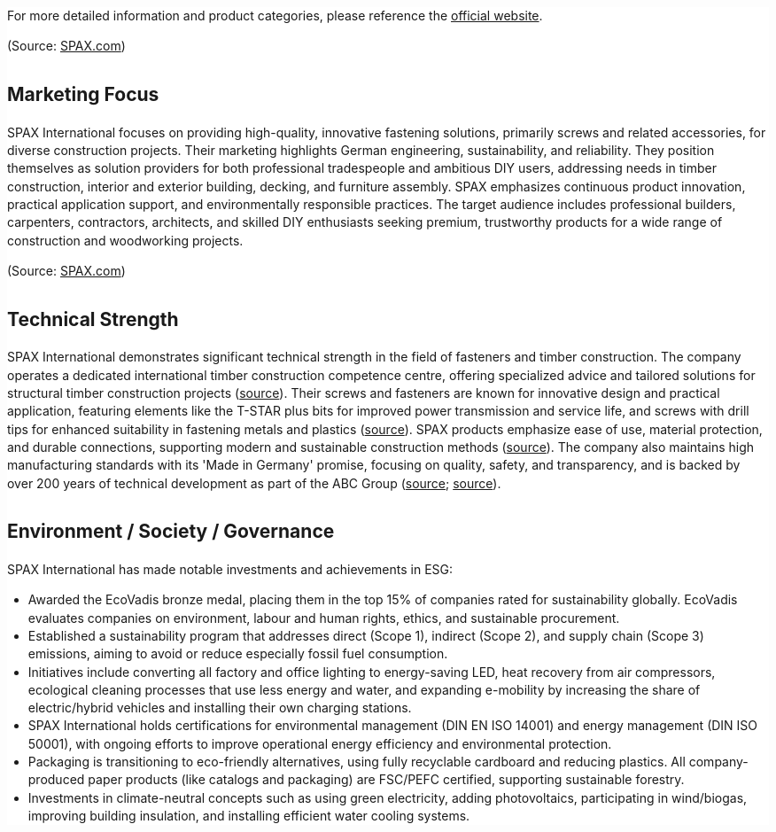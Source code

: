 For more detailed information and product categories, please reference the [official website](https://www.spax.com/).

(Source: [SPAX.com](https://www.spax.com))

## Marketing Focus

SPAX International focuses on providing high-quality, innovative fastening solutions, primarily screws and related accessories, for diverse construction projects. Their marketing highlights German engineering, sustainability, and reliability. They position themselves as solution providers for both professional tradespeople and ambitious DIY users, addressing needs in timber construction, interior and exterior building, decking, and furniture assembly. SPAX emphasizes continuous product innovation, practical application support, and environmentally responsible practices. The target audience includes professional builders, carpenters, contractors, architects, and skilled DIY enthusiasts seeking premium, trustworthy products for a wide range of construction and woodworking projects.

(Source: [SPAX.com](https://www.spax.com/pc-en.html))

## Technical Strength

SPAX International demonstrates significant technical strength in the field of fasteners and timber construction. The company operates a dedicated international timber construction competence centre, offering specialized advice and tailored solutions for structural timber construction projects ([source](https://www.spax.com/gb-en/services-for-professionals.html)). Their screws and fasteners are known for innovative design and practical application, featuring elements like the T-STAR plus bits for improved power transmission and service life, and screws with drill tips for enhanced suitability in fastening metals and plastics ([source](https://www.spax.com/pc-en/services-for-professionals/technical-lexicon.html)). SPAX products emphasize ease of use, material protection, and durable connections, supporting modern and sustainable construction methods ([source](https://www.spax.com/gb-en.html)). The company also maintains high manufacturing standards with its 'Made in Germany' promise, focusing on quality, safety, and transparency, and is backed by over 200 years of technical development as part of the ABC Group ([source](https://www.spax.com/gb-en/spax-world/quality-and-certificates.html); [source](https://www.spax.com/gb-en/spax-world/200-gruende-fuer-spax.html)).

## Environment / Society / Governance

SPAX International has made notable investments and achievements in ESG:

- Awarded the EcoVadis bronze medal, placing them in the top 15% of companies rated for sustainability globally. EcoVadis evaluates companies on environment, labour and human rights, ethics, and sustainable procurement.
- Established a sustainability program that addresses direct (Scope 1), indirect (Scope 2), and supply chain (Scope 3) emissions, aiming to avoid or reduce especially fossil fuel consumption.
- Initiatives include converting all factory and office lighting to energy-saving LED, heat recovery from air compressors, ecological cleaning processes that use less energy and water, and expanding e-mobility by increasing the share of electric/hybrid vehicles and installing their own charging stations.
- SPAX International holds certifications for environmental management (DIN EN ISO 14001) and energy management (DIN ISO 50001), with ongoing efforts to improve operational energy efficiency and environmental protection.
- Packaging is transitioning to eco-friendly alternatives, using fully recyclable cardboard and reducing plastics. All company-produced paper products (like catalogs and packaging) are FSC/PEFC certified, supporting sustainable forestry.
- Investments in climate-neutral concepts such as using green electricity, adding photovoltaics, participating in wind/biogas, improving building insulation, and installing efficient water cooling systems.
